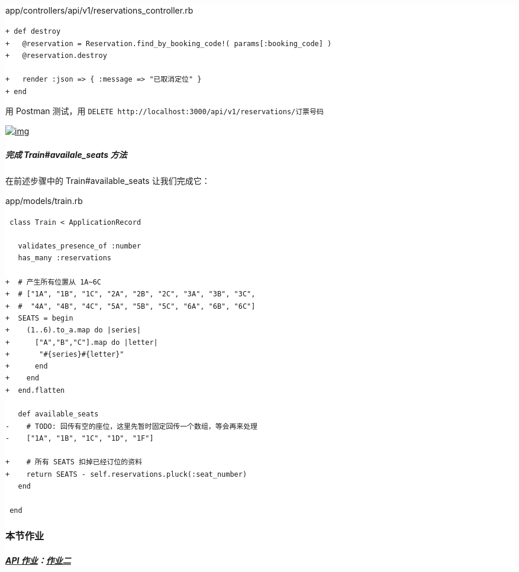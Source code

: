 app/controllers/api/v1/reservations_controller.rb

```
+ def destroy
+   @reservation = Reservation.find_by_booking_code!( params[:booking_code] )
+   @reservation.destroy

+   render :json => { :message => "已取消定位" }
+ end
```

用 Postman 测试，用 `DELETE http://localhost:3000/api/v1/reservations/订票号码`

[![img](https://s3-ap-northeast-1.amazonaws.com/ontrackapp-production/X1BqrKsCSCiE1NrywHw4_reservation-delete.png)](https://s3-ap-northeast-1.amazonaws.com/ontrackapp-production/X1BqrKsCSCiE1NrywHw4_reservation-delete.png)

##### 完成 Train#availale_seats 方法

在前述步骤中的 Train#available_seats 让我们完成它：

app/models/train.rb

```
 class Train < ApplicationRecord

   validates_presence_of :number
   has_many :reservations

+  # 产生所有位置从 1A~6C
+  # ["1A", "1B", "1C", "2A", "2B", "2C", "3A", "3B", "3C",
+  #  "4A", "4B", "4C", "5A", "5B", "5C", "6A", "6B", "6C"]
+  SEATS = begin
+    (1..6).to_a.map do |series|
+      ["A","B","C"].map do |letter|
+       "#{series}#{letter}"
+      end
+    end
+  end.flatten

   def available_seats
-    # TODO: 回传有空的座位，这里先暂时固定回传一个数组，等会再来处理
-    ["1A", "1B", "1C", "1D", "1F"]

+    # 所有 SEATS 扣掉已经订位的资料
+    return SEATS - self.reservations.pluck(:seat_number)
   end

 end
```

### 本节作业

##### [API 作业](https://fullstack.xinshengdaxue.com/assignments/37)：[作业二](https://fullstack.xinshengdaxue.com/tasks/268)
